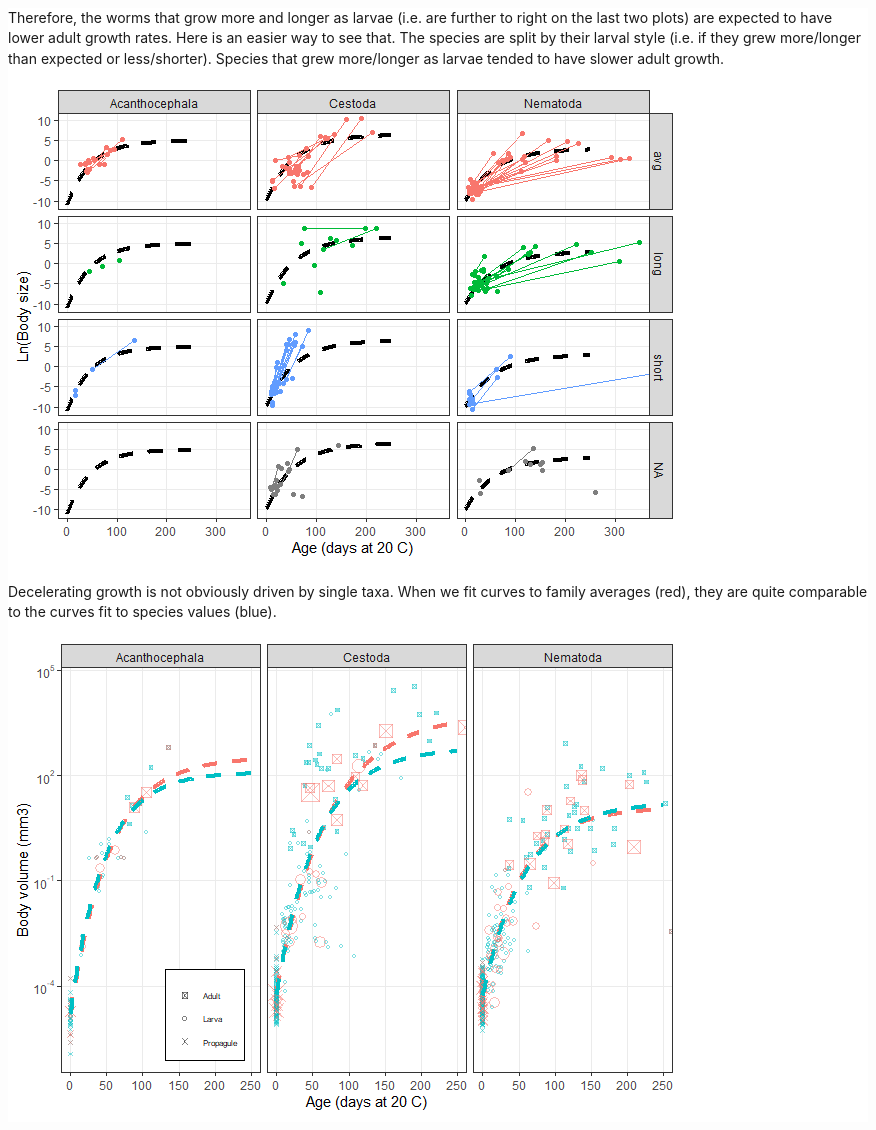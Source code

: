 Therefore, the worms that grow more and longer as larvae (i.e. are
further to right on the last two plots) are expected to have lower adult
growth rates. Here is an easier way to see that. The species are split
by their larval style (i.e. if they grew more/longer than expected or
less/shorter). Species that grew more/longer as larvae tended to have
slower adult growth.

![](life_history_stragies_rg_files/figure-gfm/unnamed-chunk-146-1.png)

Decelerating growth is not obviously driven by single taxa. When we fit
curves to family averages (red), they are quite comparable to the curves
fit to species values (blue).

![](life_history_stragies_rg_files/figure-gfm/unnamed-chunk-147-1.png)
